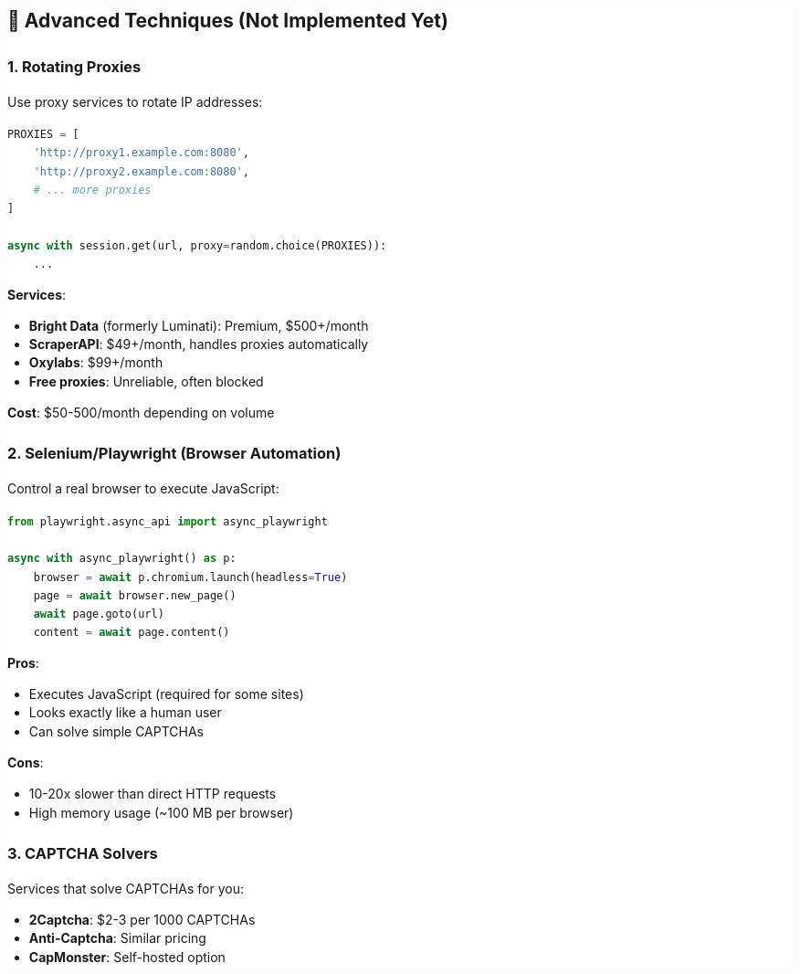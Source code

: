 
## 🚀 Advanced Techniques (Not Implemented Yet)

### 1. **Rotating Proxies**
Use proxy services to rotate IP addresses:

```python
PROXIES = [
    'http://proxy1.example.com:8080',
    'http://proxy2.example.com:8080',
    # ... more proxies
]

async with session.get(url, proxy=random.choice(PROXIES)):
    ...
```

**Services**:
- **Bright Data** (formerly Luminati): Premium, $500+/month
- **ScraperAPI**: $49+/month, handles proxies automatically
- **Oxylabs**: $99+/month
- **Free proxies**: Unreliable, often blocked

**Cost**: $50-500/month depending on volume

### 2. **Selenium/Playwright (Browser Automation)**
Control a real browser to execute JavaScript:

```python
from playwright.async_api import async_playwright

async with async_playwright() as p:
    browser = await p.chromium.launch(headless=True)
    page = await browser.new_page()
    await page.goto(url)
    content = await page.content()
```

**Pros**:
- Executes JavaScript (required for some sites)
- Looks exactly like a human user
- Can solve simple CAPTCHAs

**Cons**:
- 10-20x slower than direct HTTP requests
- High memory usage (~100 MB per browser)

### 3. **CAPTCHA Solvers**
Services that solve CAPTCHAs for you:

- **2Captcha**: $2-3 per 1000 CAPTCHAs
- **Anti-Captcha**: Similar pricing
- **CapMonster**: Self-hosted option
